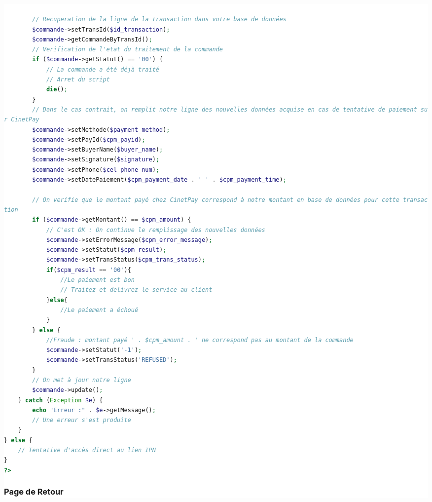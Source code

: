 ```php 

        // Recuperation de la ligne de la transaction dans votre base de données
        $commande->setTransId($id_transaction);
        $commande->getCommandeByTransId();
        // Verification de l'etat du traitement de la commande
        if ($commande->getStatut() == '00') {
            // La commande a été déjà traité
            // Arret du script
            die();
        }
        // Dans le cas contrait, on remplit notre ligne des nouvelles données acquise en cas de tentative de paiement sur CinetPay
        $commande->setMethode($payment_method);
        $commande->setPayId($cpm_payid);
        $commande->setBuyerName($buyer_name);
        $commande->setSignature($signature);
        $commande->setPhone($cel_phone_num);
        $commande->setDatePaiement($cpm_payment_date . ' ' . $cpm_payment_time);

        // On verifie que le montant payé chez CinetPay correspond à notre montant en base de données pour cette transaction
        if ($commande->getMontant() == $cpm_amount) {
            // C'est OK : On continue le remplissage des nouvelles données
            $commande->setErrorMessage($cpm_error_message);
            $commande->setStatut($cpm_result);
            $commande->setTransStatus($cpm_trans_status);
            if($cpm_result == '00'){
                //Le paiement est bon
                // Traitez et delivrez le service au client
            }else{
                //Le paiement a échoué
            }
        } else {
            //Fraude : montant payé ' . $cpm_amount . ' ne correspond pas au montant de la commande
            $commande->setStatut('-1');
            $commande->setTransStatus('REFUSED');
        }
        // On met à jour notre ligne
        $commande->update();
    } catch (Exception $e) {
        echo "Erreur :" . $e->getMessage();
        // Une erreur s'est produite
    }
} else {
    // Tentative d'accès direct au lien IPN
}
?>
```
### Page de Retour
